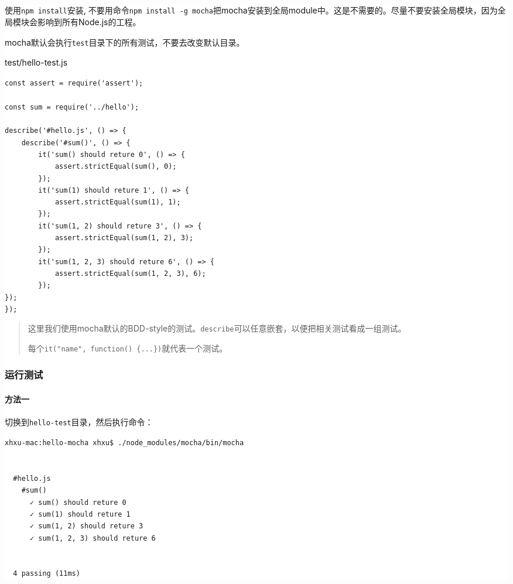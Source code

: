 

使用`npm install`安装, 不要用命令`npm install -g mocha`把mocha安装到全局module中。这是不需要的。尽量不要安装全局模块，因为全局模块会影响到所有Node.js的工程。

 



mocha默认会执行`test`目录下的所有测试，不要去改变默认目录。



test/hello-test.js

```
const assert = require('assert');

const sum = require('../hello');

describe('#hello.js', () => {
    describe('#sum()', () => {
        it('sum() should reture 0', () => {
            assert.strictEqual(sum(), 0);
        });
        it('sum(1) should reture 1', () => {
            assert.strictEqual(sum(1), 1);
        });
        it('sum(1, 2) should reture 3', () => {
            assert.strictEqual(sum(1, 2), 3);
        });
        it('sum(1, 2, 3) should reture 6', () => {
            assert.strictEqual(sum(1, 2, 3), 6);
        });
});
});
```

> 这里我们使用mocha默认的BDD-style的测试。`describe`可以任意嵌套，以便把相关测试看成一组测试。
>
> 每个`it("name", function() {...})`就代表一个测试。



### 运行测试

#### 方法一

切换到`hello-test`目录，然后执行命令：

```
xhxu-mac:hello-mocha xhxu$ ./node_modules/mocha/bin/mocha


  #hello.js
    #sum()
      ✓ sum() should reture 0
      ✓ sum(1) should reture 1
      ✓ sum(1, 2) should reture 3
      ✓ sum(1, 2, 3) should reture 6


  4 passing (11ms)
```
